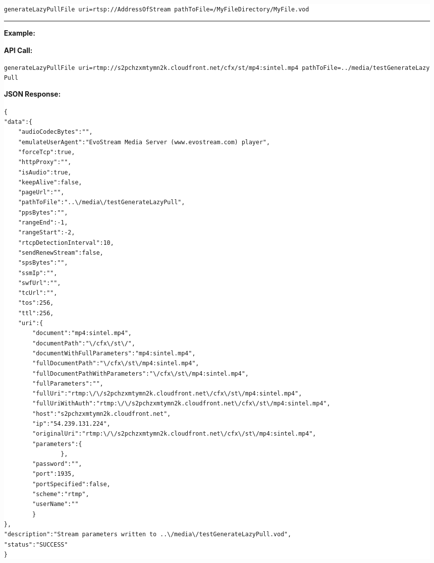 ``` 
generateLazyPullFile uri=rtsp://AddressOfStream pathToFile=/MyFileDirectory/MyFile.vod
```

------

**Example:**

**API Call:**

``` 
generateLazyPullFile uri=rtmp://s2pchzxmtymn2k.cloudfront.net/cfx/st/mp4:sintel.mp4 pathToFile=../media/testGenerateLazyPull
```

**JSON Response:**

``` 
{
"data":{
    "audioCodecBytes":"",
    "emulateUserAgent":"EvoStream Media Server (www.evostream.com) player",
    "forceTcp":true,
    "httpProxy":"",
    "isAudio":true,
    "keepAlive":false,
    "pageUrl":"",
    "pathToFile":"..\/media\/testGenerateLazyPull",
    "ppsBytes":"",
    "rangeEnd":-1,
    "rangeStart":-2,
    "rtcpDetectionInterval":10,
    "sendRenewStream":false,
    "spsBytes":"",
    "ssmIp":"",
    "swfUrl":"",
    "tcUrl":"",
    "tos":256,
    "ttl":256,
    "uri":{
        "document":"mp4:sintel.mp4",
        "documentPath":"\/cfx\/st\/",
        "documentWithFullParameters":"mp4:sintel.mp4",
        "fullDocumentPath":"\/cfx\/st\/mp4:sintel.mp4",
        "fullDocumentPathWithParameters":"\/cfx\/st\/mp4:sintel.mp4",
        "fullParameters":"",
        "fullUri":"rtmp:\/\/s2pchzxmtymn2k.cloudfront.net\/cfx\/st\/mp4:sintel.mp4",
        "fullUriWithAuth":"rtmp:\/\/s2pchzxmtymn2k.cloudfront.net\/cfx\/st\/mp4:sintel.mp4",
        "host":"s2pchzxmtymn2k.cloudfront.net",
        "ip":"54.239.131.224",
        "originalUri":"rtmp:\/\/s2pchzxmtymn2k.cloudfront.net\/cfx\/st\/mp4:sintel.mp4",
        "parameters":{
        		},
        "password":"",
        "port":1935,
        "portSpecified":false,
        "scheme":"rtmp",
        "userName":""
        }
},
"description":"Stream parameters written to ..\/media\/testGenerateLazyPull.vod",
"status":"SUCCESS"
}
```
